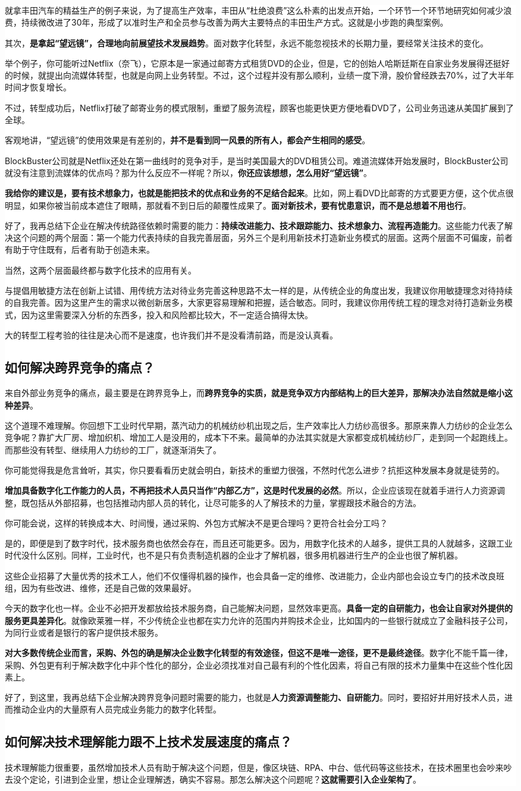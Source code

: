 就拿丰田汽车的精益生产的例子来说，为了提高生产效率，丰田从“杜绝浪费”这么朴素的出发点开始，一个环节一个环节地研究如何减少浪费，持续微改进了30年，形成了以准时生产和全员参与改善为两大主要特点的丰田生产方式。这就是小步跑的典型案例。

其次，**是拿起“望远镜”，合理地向前展望技术发展趋势**。面对数字化转型，永远不能忽视技术的长期力量，要经常关注技术的变化。

举个例子，你可能听过Netflix（奈飞），它原本是一家通过邮寄方式租赁DVD的企业，但是，它的创始人哈斯廷斯在自家业务发展得还挺好的时候，就提出向流媒体转型，也就是向网上业务转型。不过，这个过程并没有那么顺利，业绩一度下滑，股价曾经跌去70%，过了大半年时间才恢复增长。

不过，转型成功后，Netflix打破了邮寄业务的模式限制，重塑了服务流程，顾客也能更快更方便地看DVD了，公司业务迅速从美国扩展到了全球。

客观地讲，“望远镜”的使用效果是有差别的，**并不是看到同一风景的所有人，都会产生相同的感受**。

BlockBuster公司就是Netflix还处在第一曲线时的竞争对手，是当时美国最大的DVD租赁公司。难道流媒体开始发展时，BlockBuster公司就没有注意到流媒体的优点吗？那为什么反应不一样呢？所以，**你还应该想想，怎么用好“望远镜”**。

**我给你的建议是，要有技术想象力，也就是能把技术的优点和业务的不足结合起来**。比如，网上看DVD比邮寄的方式要更方便，这个优点很明显，如果你被当前成本遮住了眼睛，那就看不到日后的颠覆性成果了。**面对新技术，要有忧患意识，而不是总想着不用也行**。

好了，我再总结下企业在解决传统路径依赖时需要的能力：**持续改进能力、技术跟踪能力、技术想象力、流程再造能力**。这些能力代表了解决这个问题的两个层面：第一个能力代表持续的自我完善层面，另外三个是利用新技术打造新业务模式的层面。这两个层面不可偏废，前者有助于守住既有，后者有助于创造未来。

当然，这两个层面最终都与数字化技术的应用有关。

与提倡用敏捷方法在创新上试错、用传统方法对待业务完善这种思路不太一样的是，从传统企业的角度出发，我建议你用敏捷理念对待持续的自我完善。因为这里产生的需求以微创新居多，大家更容易理解和把握，适合敏态。同时，我建议你用传统工程的理念对待打造新业务模式，因为这里需要深入分析的东西多，投入和风险都比较大，不一定适合搞得太快。

大的转型工程考验的往往是决心而不是速度，也许我们并不是没看清前路，而是没认真看。

## 如何解决跨界竞争的痛点？

来自外部业务竞争的痛点，最主要是在跨界竞争上，而**跨界竞争的实质，就是竞争双方内部结构上的巨大差异，那解决办法自然就是缩小这种差异**。

这个道理不难理解。你回想下工业时代早期，蒸汽动力的机械纺纱机出现之后，生产效率比人力纺纱高很多。那原来靠人力纺纱的企业怎么竞争呢？靠扩大厂房、增加织机、增加工人是没用的，成本下不来。最简单的办法其实就是大家都变成机械纺纱厂，走到同一个起跑线上。而那些没有转型、继续用人力纺纱的工厂，就逐渐消失了。

你可能觉得我是危言耸听，其实，你只要看看历史就会明白，新技术的重塑力很强，不然时代怎么进步？抗拒这种发展本身就是徒劳的。

**增加具备数字化工作能力的人员，不再把技术人员只当作“内部乙方”，这是时代发展的必然**。所以，企业应该现在就着手进行人力资源调整，既包括从外部招募，也包括推动内部人员的转化，让尽可能多的人了解技术的力量，掌握跟技术融合的方法。

你可能会说，这样的转换成本大、时间慢，通过采购、外包方式解决不是更合理吗？更符合社会分工吗？

是的，即便是到了数字时代，技术服务商也依然会存在，而且还可能更多。因为，用数字化技术的人越多，提供工具的人就越多，这跟工业时代没什么区别。同样，工业时代，也不是只有负责制造机器的企业才了解机器，很多用机器进行生产的企业也很了解机器。

这些企业招募了大量优秀的技术工人，他们不仅懂得机器的操作，也会具备一定的维修、改进能力，企业内部也会设立专门的技术改良班组，因为有些改进、维修，还是自己做的效果最好。

今天的数字化也一样。企业不必把开发都放给技术服务商，自己能解决问题，显然效率更高。**具备一定的自研能力，也会让自家对外提供的服务更具差异化**。就像欧莱雅一样，不少传统企业也都在实力允许的范围内并购技术企业，比如国内的一些银行就成立了金融科技子公司，为同行业或者是银行的客户提供技术服务。

**对大多数传统企业而言，采购、外包的确是解决企业数字化转型的有效途径，但这不是唯一途径，更不是最终途径**。数字化不能千篇一律，采购、外包更有利于解决数字化中非个性化的部分，企业必须找准对自己最有利的个性化因素，将自己有限的技术力量集中在这些个性化因素上。

好了，到这里，我再总结下企业解决跨界竞争问题时需要的能力，也就是**人力资源调整能力、自研能力**。同时，要招好并用好技术人员，进而推动企业内的大量原有人员完成业务能力的数字化转型。

## 如何解决技术理解能力跟不上技术发展速度的痛点？

技术理解能力很重要，虽然增加技术人员有助于解决这个问题，但是，像区块链、RPA、中台、低代码等这些技术，在技术圈里也会吵来吵去没个定论，引进到企业里，想让企业理解透，确实不容易。那怎么解决这个问题呢？**这就需要引入企业架构了**。
